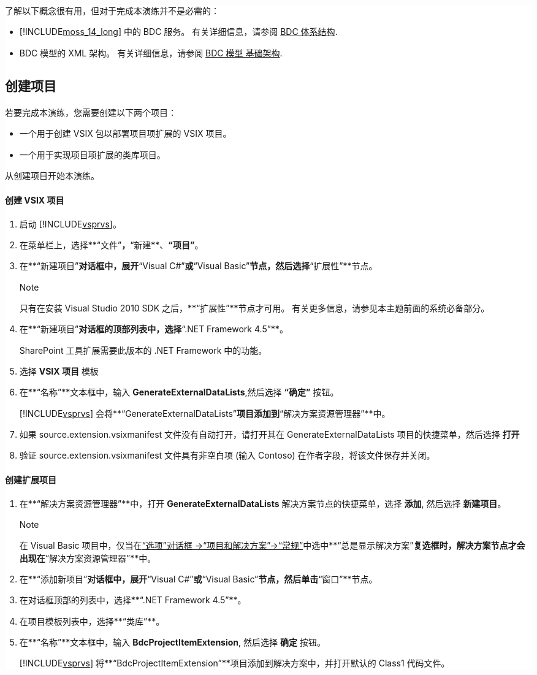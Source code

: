  了解以下概念很有用，但对于完成本演练并不是必需的：  
  
-   [!INCLUDE[moss_14_long](../sharepoint/includes/moss-14-long-md.md)] 中的 BDC 服务。  有关详细信息，请参阅 [BDC 体系结构](http://go.microsoft.com/fwlink/?LinkId=177798).  
  
-   BDC 模型的 XML 架构。  有关详细信息，请参阅 [BDC 模型 基础架构](http://go.microsoft.com/fwlink/?LinkId=177799).  
  
## 创建项目  
 若要完成本演练，您需要创建以下两个项目：  
  
-   一个用于创建 VSIX 包以部署项目项扩展的 VSIX 项目。  
  
-   一个用于实现项目项扩展的类库项目。  
  
 从创建项目开始本演练。  
  
#### 创建 VSIX 项目  
  
1.  启动 [!INCLUDE[vsprvs](../sharepoint/includes/vsprvs-md.md)]。  
  
2.  在菜单栏上，选择**“文件”**，**“新建**、**“项目”**。  
  
3.  在**“新建项目”**对话框中，展开**“Visual C\#”**或**“Visual Basic”**节点，然后选择**“扩展性”**节点。  
  
    > [!NOTE]  
    >  只有在安装 Visual Studio 2010 SDK 之后，**“扩展性”**节点才可用。  有关更多信息，请参见本主题前面的系统必备部分。  
  
4.  在**“新建项目”**对话框的顶部列表中，选择**“.NET Framework 4.5”**。  
  
     SharePoint 工具扩展需要此版本的 .NET Framework 中的功能。  
  
5.  选择 **VSIX 项目** 模板  
  
6.  在**“名称”**文本框中，输入 **GenerateExternalDataLists**,然后选择 **“确定”** 按钮。  
  
     [!INCLUDE[vsprvs](../sharepoint/includes/vsprvs-md.md)] 会将**“GenerateExternalDataLists”**项目添加到**“解决方案资源管理器”**中。  
  
7.  如果 source.extension.vsixmanifest 文件没有自动打开，请打开其在 GenerateExternalDataLists 项目的快捷菜单，然后选择 **打开**  
  
8.  验证 source.extension.vsixmanifest 文件具有非空白项 \(输入 Contoso\) 在作者字段，将该文件保存并关闭。  
  
#### 创建扩展项目  
  
1.  在**“解决方案资源管理器”**中，打开 **GenerateExternalDataLists** 解决方案节点的快捷菜单，选择 **添加**, 然后选择 **新建项目**。  
  
    > [!NOTE]  
    >  在 Visual Basic 项目中，仅当在[“选项”对话框 \-\>“项目和解决方案”\-\>“常规”](http://msdn.microsoft.com/zh-cn/8f8e37e8-b28d-4b13-bfeb-ea4d3312aeca)中选中**“总是显示解决方案”**复选框时，解决方案节点才会出现在**“解决方案资源管理器”**中。  
  
2.  在**“添加新项目”**对话框中，展开**“Visual C\#”**或**“Visual Basic”**节点，然后单击**“窗口”**节点。  
  
3.  在对话框顶部的列表中，选择**“.NET Framework 4.5”**。  
  
4.  在项目模板列表中，选择**“类库”**。  
  
5.  在**“名称”**文本框中，输入 **BdcProjectItemExtension**, 然后选择 **确定** 按钮。  
  
     [!INCLUDE[vsprvs](../sharepoint/includes/vsprvs-md.md)] 将**“BdcProjectItemExtension”**项目添加到解决方案中，并打开默认的 Class1 代码文件。  
  